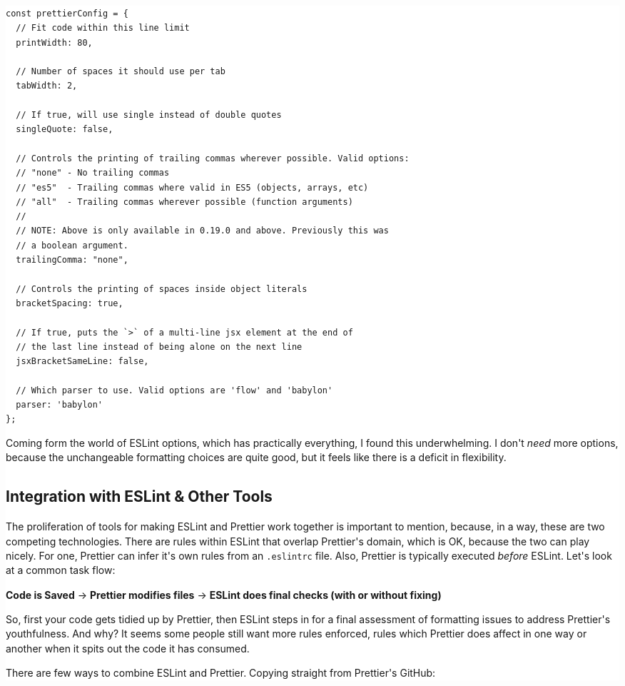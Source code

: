 ```
const prettierConfig = {
  // Fit code within this line limit
  printWidth: 80,

  // Number of spaces it should use per tab
  tabWidth: 2,

  // If true, will use single instead of double quotes
  singleQuote: false,

  // Controls the printing of trailing commas wherever possible. Valid options:
  // "none" - No trailing commas
  // "es5"  - Trailing commas where valid in ES5 (objects, arrays, etc)
  // "all"  - Trailing commas wherever possible (function arguments)
  //
  // NOTE: Above is only available in 0.19.0 and above. Previously this was
  // a boolean argument.
  trailingComma: "none",

  // Controls the printing of spaces inside object literals
  bracketSpacing: true,

  // If true, puts the `>` of a multi-line jsx element at the end of
  // the last line instead of being alone on the next line
  jsxBracketSameLine: false,

  // Which parser to use. Valid options are 'flow' and 'babylon'
  parser: 'babylon'
};
```

Coming form the world of ESLint options, which has practically everything, I found this underwhelming. I don't _need_ more options, because the unchangeable formatting choices are quite good, but it feels like there is a deficit in flexibility.

## Integration with ESLint & Other Tools
The proliferation of tools for making ESLint and Prettier work together is important to mention, because, in a way, these are two competing technologies. There are rules within ESLint that overlap Prettier's domain, which is OK, because the two can play nicely. For one, Prettier can infer it's own rules from an `.eslintrc` file. Also, Prettier is typically executed _before_ ESLint. Let's look at a common task flow:

__Code is Saved__ -> __Prettier modifies files__ -> __ESLint does final checks (with or without fixing)__

So, first your code gets tidied up by Prettier, then ESLint steps in for a final assessment of formatting issues to address Prettier's youthfulness. And why? It seems some people still want more rules enforced, rules which Prettier does affect in one way or another when it spits out the code it has consumed.

There are few ways to combine ESLint and Prettier. Copying straight from Prettier's GitHub:
